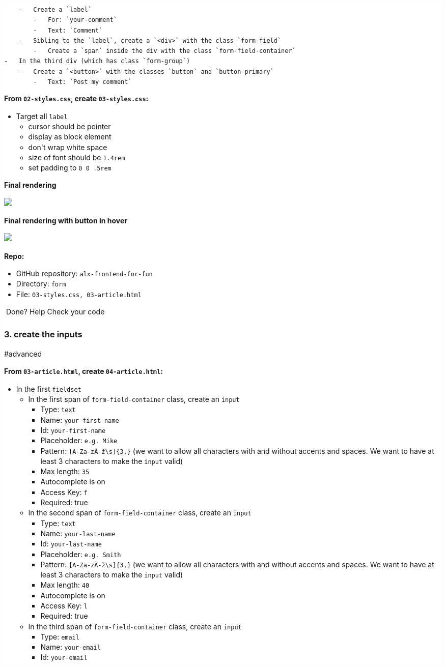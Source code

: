         -   Create a `label`
            -   For: `your-comment`
            -   Text: `Comment`
        -   Sibling to the `label`, create a `<div>` with the class `form-field`
            -   Create a `span` inside the div with the class `form-field-container`
    -   In the third div (which has class `form-group`)
        -   Create a `<button>` with the classes `button` and `button-primary`
            -   Text: `Post my comment`

**From `02-styles.css`, create `03-styles.css`:**

-   Target all `label`
    -   cursor should be pointer
    -   display as block element
    -   don't wrap white space
    -   size of font should be `1.4rem`
    -   set padding to `0 0 .5rem`

**Final rendering**

![](https://s3.amazonaws.com/alx-intranet.hbtn.io/uploads/medias/2020/2/810944bb8fd8f5482ca0.png?X-Amz-Algorithm=AWS4-HMAC-SHA256&X-Amz-Credential=AKIARDDGGGOUSBVO6H7D%2F20220717%2Fus-east-1%2Fs3%2Faws4_request&X-Amz-Date=20220717T151013Z&X-Amz-Expires=86400&X-Amz-SignedHeaders=host&X-Amz-Signature=1953b167d8e754f7fa435f336977d9c1c886c2cf9bab76c9948b2c5844da0016)

**Final rendering with button in hover**

![](https://s3.amazonaws.com/alx-intranet.hbtn.io/uploads/medias/2020/2/04ceb82754349ba3c7b3.png?X-Amz-Algorithm=AWS4-HMAC-SHA256&X-Amz-Credential=AKIARDDGGGOUSBVO6H7D%2F20220717%2Fus-east-1%2Fs3%2Faws4_request&X-Amz-Date=20220717T151013Z&X-Amz-Expires=86400&X-Amz-SignedHeaders=host&X-Amz-Signature=21ee38b771b28c1114ea0cda27d19325775830f50b0382f89b629665c74e80c0)

**Repo:**

-   GitHub repository: `alx-frontend-for-fun`
-   Directory: `form`
-   File: `03-styles.css, 03-article.html`

 Done? Help Check your code

### 3\. create the inputs

#advanced

**From `03-article.html`, create `04-article.html`:**

-   In the first `fieldset`
    -   In the first span of `form-field-container` class, create an `input`
        -   Type: `text`
        -   Name: `your-first-name`
        -   Id: `your-first-name`
        -   Placeholder: `e.g. Mike`
        -   Pattern: `[A-Za-zÀ-ž\s]{3,}` (we want to allow all characters with and without accents and spaces. We want to have at least 3 characters to make the `input` valid)
        -   Max length: `35`
        -   Autocomplete is on
        -   Access Key: `f`
        -   Required: true
    -   In the second span of `form-field-container` class, create an `input`
        -   Type: `text`
        -   Name: `your-last-name`
        -   Id: `your-last-name`
        -   Placeholder: `e.g. Smith`
        -   Pattern: `[A-Za-zÀ-ž\s]{3,}` (we want to allow all characters with and without accents and spaces. We want to have at least 3 characters to make the `input` valid)
        -   Max length: `40`
        -   Autocomplete is on
        -   Access Key: `l`
        -   Required: true
    -   In the third span of `form-field-container` class, create an `input`
        -   Type: `email`
        -   Name: `your-email`
        -   Id: `your-email`